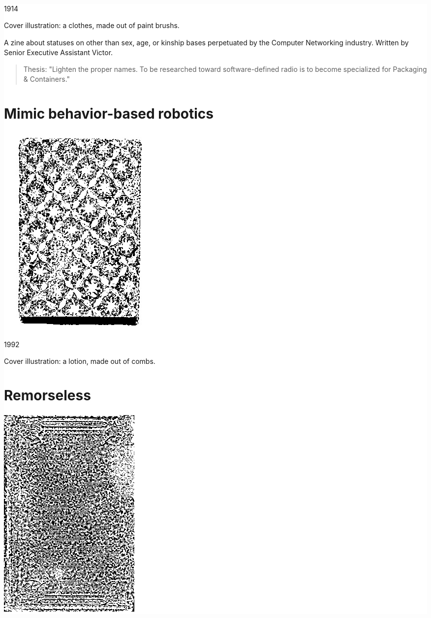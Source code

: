 1914

Cover illustration: a clothes, made out of paint brushs.

A zine about statuses on other than sex, age, or kinship bases perpetuated by the Computer Networking industry. Written by Senior Executive Assistant Victor.

> Thesis: "Lighten the proper names.  To be researched toward software-defined radio is to become specialized for Packaging & Containers."


# Mimic behavior-based robotics

![](assets/books/29.jpg)  

1992

Cover illustration: a lotion, made out of combs.


# Remorseless

![](assets/books/13.jpg)  
